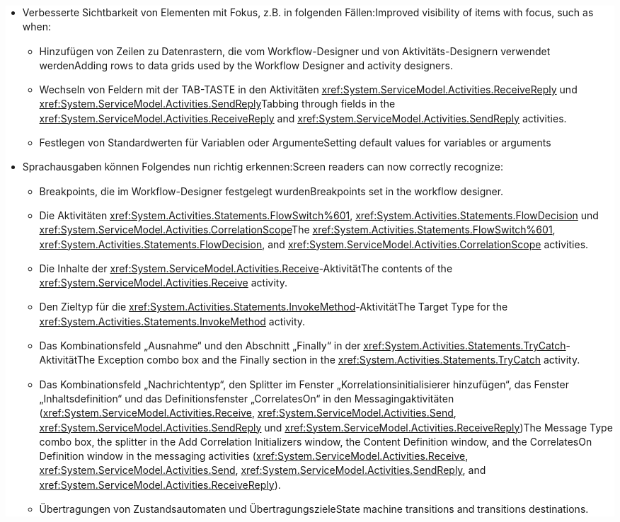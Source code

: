 - <span data-ttu-id="61058-318">Verbesserte Sichtbarkeit von Elementen mit Fokus, z.B. in folgenden Fällen:</span><span class="sxs-lookup"><span data-stu-id="61058-318">Improved visibility of items with focus, such as when:</span></span>

  - <span data-ttu-id="61058-319">Hinzufügen von Zeilen zu Datenrastern, die vom Workflow-Designer und von Aktivitäts-Designern verwendet werden</span><span class="sxs-lookup"><span data-stu-id="61058-319">Adding rows to data grids used by the Workflow Designer and activity designers.</span></span>

  - <span data-ttu-id="61058-320">Wechseln von Feldern mit der TAB-TASTE in den Aktivitäten <xref:System.ServiceModel.Activities.ReceiveReply> und <xref:System.ServiceModel.Activities.SendReply></span><span class="sxs-lookup"><span data-stu-id="61058-320">Tabbing through fields in the <xref:System.ServiceModel.Activities.ReceiveReply> and <xref:System.ServiceModel.Activities.SendReply> activities.</span></span>

  - <span data-ttu-id="61058-321">Festlegen von Standardwerten für Variablen oder Argumente</span><span class="sxs-lookup"><span data-stu-id="61058-321">Setting default values for variables or arguments</span></span>

- <span data-ttu-id="61058-322">Sprachausgaben können Folgendes nun richtig erkennen:</span><span class="sxs-lookup"><span data-stu-id="61058-322">Screen readers can now correctly recognize:</span></span>

  - <span data-ttu-id="61058-323">Breakpoints, die im Workflow-Designer festgelegt wurden</span><span class="sxs-lookup"><span data-stu-id="61058-323">Breakpoints set in the workflow designer.</span></span>

  - <span data-ttu-id="61058-324">Die Aktivitäten <xref:System.Activities.Statements.FlowSwitch%601>, <xref:System.Activities.Statements.FlowDecision> und <xref:System.ServiceModel.Activities.CorrelationScope></span><span class="sxs-lookup"><span data-stu-id="61058-324">The <xref:System.Activities.Statements.FlowSwitch%601>, <xref:System.Activities.Statements.FlowDecision>, and <xref:System.ServiceModel.Activities.CorrelationScope> activities.</span></span>
  - <span data-ttu-id="61058-325">Die Inhalte der <xref:System.ServiceModel.Activities.Receive>-Aktivität</span><span class="sxs-lookup"><span data-stu-id="61058-325">The contents of the <xref:System.ServiceModel.Activities.Receive> activity.</span></span>

  - <span data-ttu-id="61058-326">Den Zieltyp für die <xref:System.Activities.Statements.InvokeMethod>-Aktivität</span><span class="sxs-lookup"><span data-stu-id="61058-326">The Target Type for the <xref:System.Activities.Statements.InvokeMethod> activity.</span></span>

  - <span data-ttu-id="61058-327">Das Kombinationsfeld „Ausnahme“ und den Abschnitt „Finally“ in der <xref:System.Activities.Statements.TryCatch>-Aktivität</span><span class="sxs-lookup"><span data-stu-id="61058-327">The Exception combo box and the Finally section in the <xref:System.Activities.Statements.TryCatch> activity.</span></span>

  - <span data-ttu-id="61058-328">Das Kombinationsfeld „Nachrichtentyp“, den Splitter im Fenster „Korrelationsinitialisierer hinzufügen“, das Fenster „Inhaltsdefinition“ und das Definitionsfenster „CorrelatesOn“ in den Messagingaktivitäten (<xref:System.ServiceModel.Activities.Receive>, <xref:System.ServiceModel.Activities.Send>, <xref:System.ServiceModel.Activities.SendReply> und <xref:System.ServiceModel.Activities.ReceiveReply>)</span><span class="sxs-lookup"><span data-stu-id="61058-328">The Message Type combo box, the splitter in the Add Correlation Initializers window, the Content Definition window, and the CorrelatesOn Definition window in the messaging activities (<xref:System.ServiceModel.Activities.Receive>, <xref:System.ServiceModel.Activities.Send>, <xref:System.ServiceModel.Activities.SendReply>, and <xref:System.ServiceModel.Activities.ReceiveReply>).</span></span>

  - <span data-ttu-id="61058-329">Übertragungen von Zustandsautomaten und Übertragungsziele</span><span class="sxs-lookup"><span data-stu-id="61058-329">State machine transitions and transitions destinations.</span></span>
